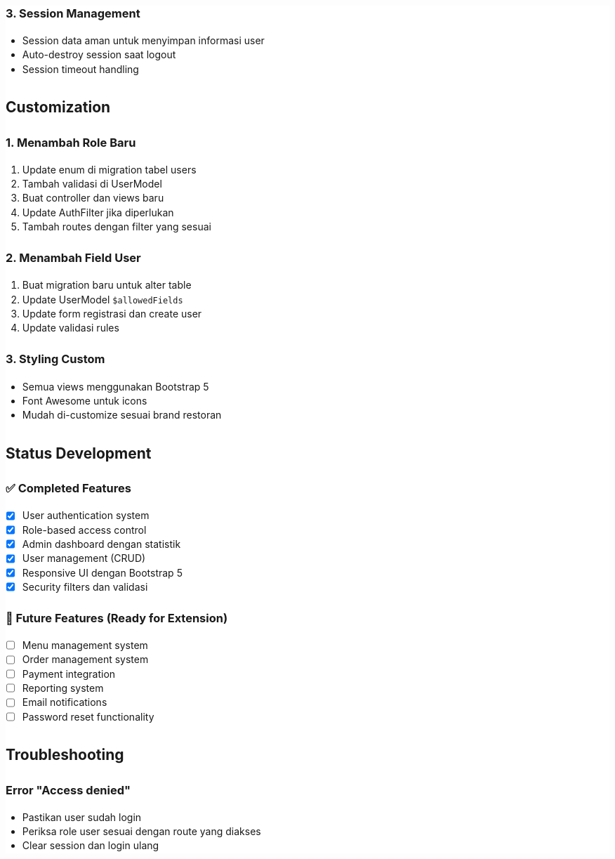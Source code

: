 ### 3. Session Management
- Session data aman untuk menyimpan informasi user
- Auto-destroy session saat logout
- Session timeout handling

## Customization

### 1. Menambah Role Baru
1. Update enum di migration tabel users
2. Tambah validasi di UserModel
3. Buat controller dan views baru
4. Update AuthFilter jika diperlukan
5. Tambah routes dengan filter yang sesuai

### 2. Menambah Field User
1. Buat migration baru untuk alter table
2. Update UserModel `$allowedFields`
3. Update form registrasi dan create user
4. Update validasi rules

### 3. Styling Custom
- Semua views menggunakan Bootstrap 5
- Font Awesome untuk icons
- Mudah di-customize sesuai brand restoran

## Status Development

### ✅ Completed Features
- [x] User authentication system
- [x] Role-based access control
- [x] Admin dashboard dengan statistik
- [x] User management (CRUD)
- [x] Responsive UI dengan Bootstrap 5
- [x] Security filters dan validasi

### 🔄 Future Features (Ready for Extension)
- [ ] Menu management system
- [ ] Order management system
- [ ] Payment integration
- [ ] Reporting system
- [ ] Email notifications
- [ ] Password reset functionality

## Troubleshooting

### Error "Access denied"
- Pastikan user sudah login
- Periksa role user sesuai dengan route yang diakses
- Clear session dan login ulang
